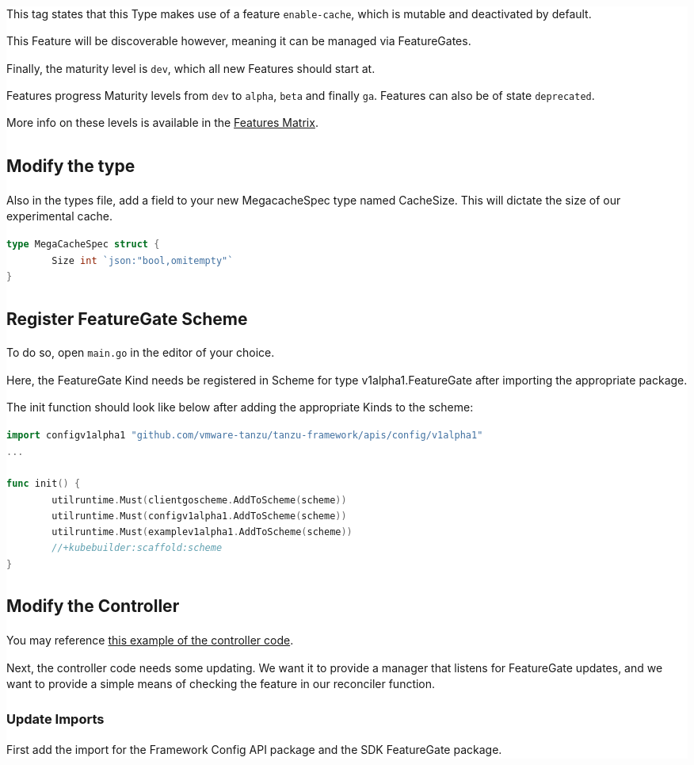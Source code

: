 This tag states that this Type makes use of a feature `enable-cache`, which is mutable and deactivated by default.

This Feature will be discoverable however, meaning it can be managed via FeatureGates.

Finally, the maturity level is `dev`, which all new Features should start at.

Features progress Maturity levels from `dev` to `alpha`, `beta` and finally `ga`. Features can also be of state `deprecated`.

More info on these levels is available in the [Features Matrix](../features-and-featuregates.md#feature-promotion-best-practices).

## Modify the type

Also in the types file, add a field to your new MegacacheSpec type named CacheSize.
This will dictate the size of our experimental cache.

```go
type MegaCacheSpec struct {
        Size int `json:"bool,omitempty"`
}
```

## Register FeatureGate Scheme

To do so, open `main.go` in the editor of your choice.

Here, the FeatureGate Kind needs be registered in Scheme for type v1alpha1.FeatureGate after importing the appropriate package.

The init function should look like below after adding the appropriate Kinds to the scheme:

```go
import configv1alpha1 "github.com/vmware-tanzu/tanzu-framework/apis/config/v1alpha1"
...

func init() {
        utilruntime.Must(clientgoscheme.AddToScheme(scheme))
        utilruntime.Must(configv1alpha1.AddToScheme(scheme))
        utilruntime.Must(examplev1alpha1.AddToScheme(scheme))
        //+kubebuilder:scaffold:scheme
}
```

## Modify the Controller

You may reference [this example of the controller code](examples/controller.go.sample).

Next, the controller code needs some updating. We want it to provide a manager that listens for FeatureGate updates,
and we want to provide a simple means of checking the feature in our reconciler function.

### Update Imports

First add the import for the Framework Config API package and the SDK FeatureGate package.
